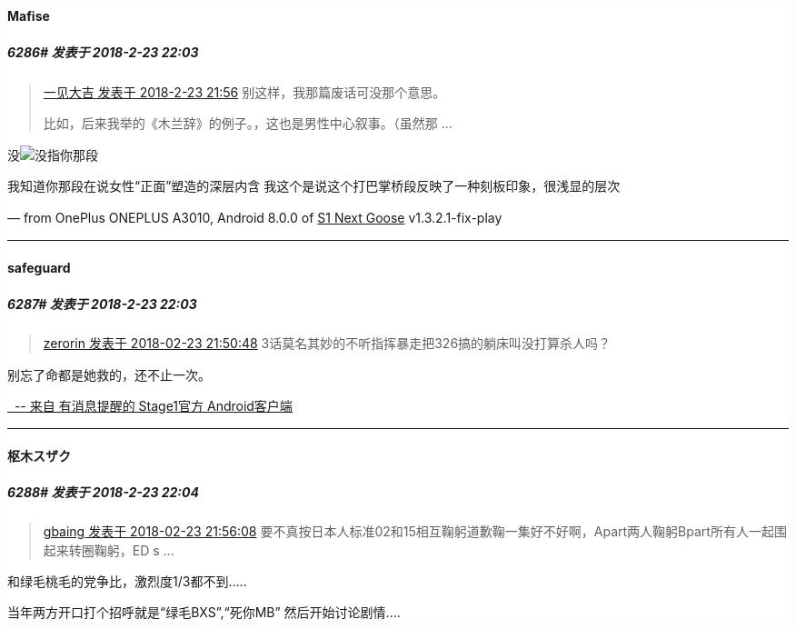 ####  Mafise  
##### 6286#       发表于 2018-2-23 22:03


<blockquote><a href="httphttps://bbs.saraba1st.com/2b/forum.php?mod=redirect&amp;goto=findpost&amp;pid=38646465&amp;ptid=1582524" target="_blank">一见大吉 发表于 2018-2-23 21:56</a>
别这样，我那篇废话可没那个意思。

比如，后来我举的《木兰辞》的例子。，这也是男性中心叙事。（虽然那 ...</blockquote>
没<img src="https://static.saraba1st.com/image/smiley/face2017/068.png" referrerpolicy="no-referrer">没指你那段

我知道你那段在说女性“正面”塑造的深层内含
我这个是说这个打巴掌桥段反映了一种刻板印象，很浅显的层次


— from OnePlus ONEPLUS A3010, Android 8.0.0 of [S1 Next Goose](https://play.google.com/store/apps/details?id=me.ykrank.s1next) v1.3.2.1-fix-play


*****

####  safeguard  
##### 6287#       发表于 2018-2-23 22:03


<blockquote><a href="httphttps://bbs.saraba1st.com/2b/forum.php?mod=redirect&amp;goto=findpost&amp;pid=38646397&amp;ptid=1582524" target="_blank">zerorin 发表于 2018-02-23 21:50:48</a>
3话莫名其妙的不听指挥暴走把326搞的躺床叫没打算杀人吗？</blockquote>别忘了命都是她救的，还不止一次。

[  -- 来自 有消息提醒的 Stage1官方 Android客户端](https://www.coolapk.com/apk/140634)


*****

####  枢木スザク  
##### 6288#       发表于 2018-2-23 22:04


<blockquote><a href="httphttps://bbs.saraba1st.com/2b/forum.php?mod=redirect&amp;goto=findpost&amp;pid=38646457&amp;ptid=1582524" target="_blank">gbaing 发表于 2018-02-23 21:56:08</a>
要不真按日本人标准02和15相互鞠躬道歉鞠一集好不好啊，Apart两人鞠躬Bpart所有人一起围起来转圈鞠躬，ED s ...</blockquote>和绿毛桃毛的党争比，激烈度1/3都不到.....

当年两方开口打个招呼就是“绿毛BXS”,“死你MB”
然后开始讨论剧情....

